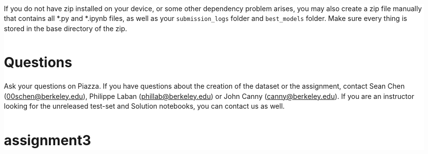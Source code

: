 If you do not have zip installed on your device, or some other dependency problem arises, you may also create a zip file manually that contains all *.py and *.ipynb files,
as well as your `submission_logs` folder and `best_models` folder. Make sure every thing is stored in the base directory of the zip.

# Questions

Ask your questions on Piazza.
If you have questions about the creation of the dataset or the assignment, contact Sean Chen (00schen@berkeley.edu), Philippe Laban (phillab@berkeley.edu) or John Canny (canny@berkeley.edu).
If you are an instructor looking for the unreleased test-set and Solution notebooks, you can contact us as well.
# assignment3

